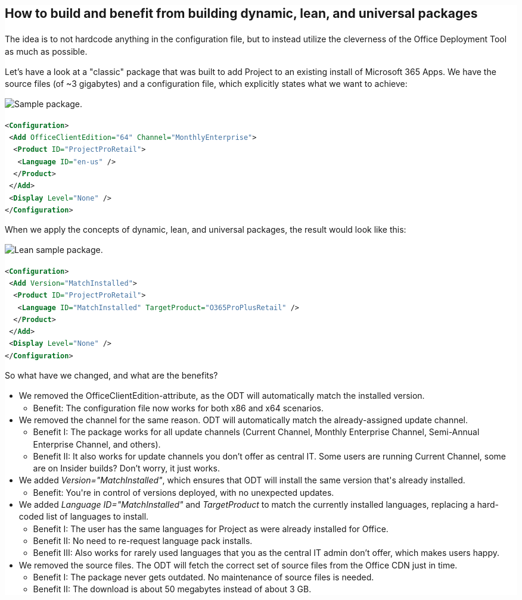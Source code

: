 ## How to build and benefit from building dynamic, lean, and universal packages

The idea is to not hardcode anything in the configuration file, but to instead utilize the cleverness of the Office Deployment Tool as much as possible.

Let’s have a look at a "classic" package that was built to add Project to an existing install of Microsoft 365 Apps. We have the source files (of ~3 gigabytes) and a configuration file, which explicitly states what we want to achieve:

![Sample package.](../images/fieldnotes/build-dynamic-lean-universal-packages-1.png)

```xml
<Configuration>
 <Add OfficeClientEdition="64" Channel="MonthlyEnterprise">
  <Product ID="ProjectProRetail">
   <Language ID="en-us" />
  </Product>
 </Add>
 <Display Level="None" />
</Configuration>
```
 
When we apply the concepts of dynamic, lean, and universal packages, the result would look like this:
 
![Lean sample package.](../images/fieldnotes/build-dynamic-lean-universal-packages-2.png)

```xml
<Configuration>
 <Add Version="MatchInstalled">
  <Product ID="ProjectProRetail">
   <Language ID="MatchInstalled" TargetProduct="O365ProPlusRetail" />
  </Product>
 </Add>
 <Display Level="None" />
</Configuration>
```

So what have we changed, and what are the benefits?

- We removed the OfficeClientEdition-attribute, as the ODT will automatically match the installed version.
   - Benefit: The configuration file now works for both x86 and x64 scenarios.
- We removed the channel for the same reason. ODT will automatically match the already-assigned update channel.
   - Benefit I: The package works for all update channels (Current Channel, Monthly Enterprise Channel, Semi-Annual Enterprise Channel, and others).
   - Benefit II: It also works for update channels you don’t offer as central IT. Some users are running Current Channel, some are on Insider builds? Don’t worry, it just works.
- We added *Version="MatchInstalled"*, which ensures that ODT will install the same version that's already installed.
   - Benefit: You're in control of versions deployed, with no unexpected updates.
- We added *Language ID="MatchInstalled"*  and *TargetProduct* to match the currently installed languages, replacing a hard-coded list of languages to install.
   - Benefit I: The user has the same languages for Project as were already installed for Office.
   - Benefit II: No need to re-request language pack installs.
   - Benefit III: Also works for rarely used languages that you as the central IT admin don’t offer, which makes users happy.
- We removed the source files. The ODT will fetch the correct set of source files from the Office CDN just in time.
   - Benefit I: The package never gets outdated. No maintenance of source files is needed.
   - Benefit II: The download is about 50 megabytes instead of about 3 GB.
 